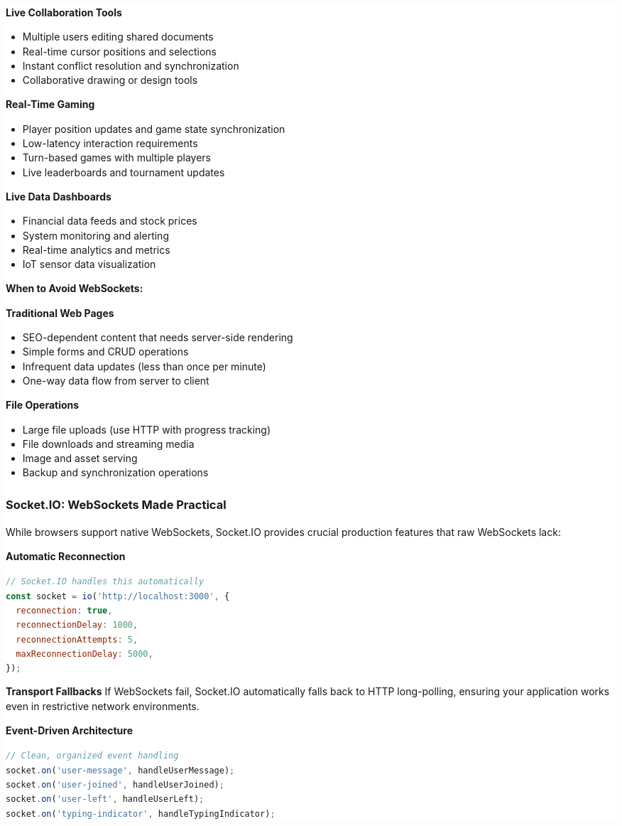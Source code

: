 **Live Collaboration Tools**
- Multiple users editing shared documents
- Real-time cursor positions and selections
- Instant conflict resolution and synchronization
- Collaborative drawing or design tools

**Real-Time Gaming**
- Player position updates and game state synchronization
- Low-latency interaction requirements
- Turn-based games with multiple players
- Live leaderboards and tournament updates

**Live Data Dashboards**
- Financial data feeds and stock prices
- System monitoring and alerting
- Real-time analytics and metrics
- IoT sensor data visualization

**When to Avoid WebSockets:**

**Traditional Web Pages**
- SEO-dependent content that needs server-side rendering
- Simple forms and CRUD operations
- Infrequent data updates (less than once per minute)
- One-way data flow from server to client

**File Operations**
- Large file uploads (use HTTP with progress tracking)
- File downloads and streaming media
- Image and asset serving
- Backup and synchronization operations

### Socket.IO: WebSockets Made Practical

While browsers support native WebSockets, Socket.IO provides crucial production features that raw WebSockets lack:

**Automatic Reconnection**
```javascript
// Socket.IO handles this automatically
const socket = io('http://localhost:3000', {
  reconnection: true,
  reconnectionDelay: 1000,
  reconnectionAttempts: 5,
  maxReconnectionDelay: 5000,
});
```

**Transport Fallbacks**
If WebSockets fail, Socket.IO automatically falls back to HTTP long-polling, ensuring your application works even in restrictive network environments.

**Event-Driven Architecture**
```javascript
// Clean, organized event handling
socket.on('user-message', handleUserMessage);
socket.on('user-joined', handleUserJoined);
socket.on('user-left', handleUserLeft);
socket.on('typing-indicator', handleTypingIndicator);
```
